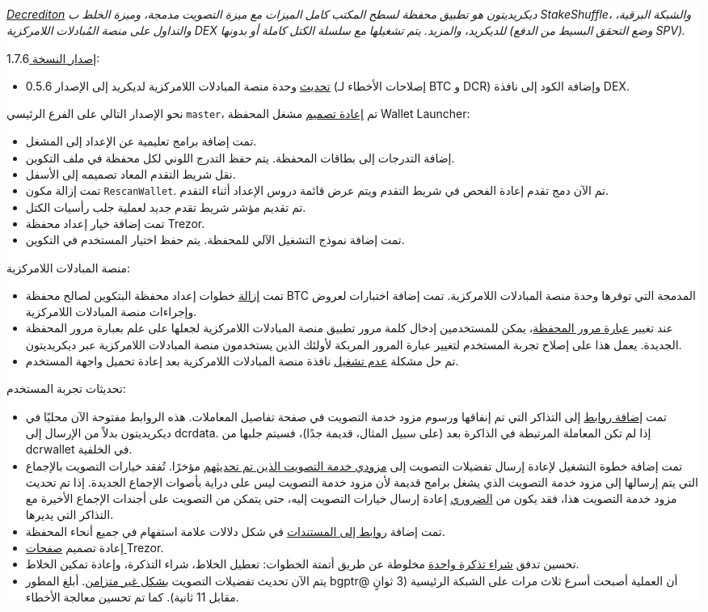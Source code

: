 _[Decrediton](https://github.com/decred/decrediton) ديكريديتون هو تطبيق محفظة لسطح المكتب كامل الميزات مع ميزة التصويت مدمجة، وميزة الخلط ب StakeShuffle، والشبكة البرقية، والتداول على منصة المُبادلات اللامركزية DEX للديكريد، والمزيد. يتم تشغيلها مع سلسلة الكتل كاملة أو بدونها (وضع التحقق البسيط من الدفع SPV)._

[إصدار النسخة ](https://github.com/decred/decred-binaries/releases/tag/v1.7.6)1.7.6:

* [تحديث](https://github.com/decred/decrediton/pull/3834) وحدة منصة المبادلات اللامركزية لديكريد إلى الإصدار 0.5.6 (إصلاحات الأخطاء لـ BTC و DCR) وإضافة الكود إلى نافذة DEX.

نحو الإصدار التالي على الفرع الرئيسي `master`، تم [إعادة تصميم](https://github.com/decred/decrediton/pull/3690) مشغل المحفظة Wallet Launcher:

* تمت إضافة برامج تعليمية عن الإعداد إلى المشغل.
* إضافة التدرجات إلى بطاقات المحفظة. يتم حفظ التدرج اللوني لكل محفظة في ملف التكوين.
* نقل شريط التقدم المعاد تصميمه إلى الأسفل.
* تمت إزالة مكون `RescanWallet`. تم الآن دمج تقدم إعادة الفحص في شريط التقدم ويتم عرض قائمة دروس الإعداد أثناء التقدم.
* تم تقديم مؤشر شريط تقدم جديد لعملية جلب رأسيات الكتل.
* تمت إضافة خيار إعداد محفظة Trezor.
* تمت إضافة نموذج التشغيل الآلي للمحفظة. يتم حفظ اختيار المستخدم في التكوين.

منصة المبادلات اللامركزية:

* تمت [إزالة](https://github.com/decred/decrediton/pull/3800) خطوات إعداد محفظة البتكوين لصالح محفظة BTC المدمجة التي توفرها وحدة منصة المبادلات اللامركزية. تمت إضافة اختبارات لعروض وإجراءات منصة المبادلات اللامركزية.
* عند تغيير [عبارة مرور المحفظة](https://github.com/decred/decrediton/pull/3822)، يمكن للمستخدمين إدخال كلمة مرور تطبيق منصة المبادلات اللامركزية لجعلها على علم بعبارة مرور المحفظة الجديدة. يعمل هذا على إصلاح تجربة المستخدم لتغيير عبارة المرور المربكة لأولئك الذين يستخدمون منصة المبادلات اللامركزية عبر ديكريديتون.
* تم حل مشكلة [عدم تشغيل](https://github.com/decred/decrediton/pull/3831) نافذة منصة المبادلات اللامركزية بعد إعادة تحميل واجهة المستخدم.

تحديثات تجربة المستخدم:

* تمت [إضافة روابط](https://github.com/decred/decrediton/pull/3778) إلى التذاكر التي تم إنفاقها ورسوم مزود خدمة التصويت في صفحة تفاصيل المعاملات. هذه الروابط مفتوحة الآن محليًا في ديكريديتون بدلاً من الإرسال إلى dcrdata. إذا لم تكن المعاملة المرتبطة في الذاكرة بعد (على سبيل المثال، قديمة جدًا)، فسيتم جلبها من dcrwallet في الخلفية.
* تمت إضافة خطوة التشغيل لإعادة إرسال تفضيلات التصويت إلى [مزودي خدمة التصويت الذين تم تحديثهم](https://github.com/decred/decrediton/pull/3738) مؤخرًا. تُفقد خيارات التصويت بالإجماع التي يتم إرسالها إلى مزود خدمة التصويت الذي يشغل برامج قديمة لأن مزود خدمة التصويت ليس على دراية بأصوات الإجماع الجديدة. إذا تم تحديث مزود خدمة التصويت هذا، فقد يكون من [الضروري](https://github.com/decred/decrediton/issues/3723) إعادة إرسال خيارات التصويت إليه، حتى يتمكن من التصويت على أجندات الإجماع الأخيرة مع التذاكر التي يديرها.
* تمت إضافة [روابط إلى المستندات](https://github.com/decred/decrediton/pull/3802) في شكل دلالات علامة استفهام في جميع أنحاء المحفظة.
* إعادة تصميم [صفحات ](https://github.com/decred/decrediton/pull/3570)Trezor.
* تحسين تدفق [شراء تذكرة واحدة](https://github.com/decred/decrediton/pull/3819) مخلوطة عن طريق أتمتة الخطوات: تعطيل الخلاط، شراء التذكرة، وإعادة تمكين الخلاط.
* يتم الآن تحديث تفضيلات التصويت [بشكل غير متزامن](https://github.com/decred/decrediton/pull/3801). أبلغ المطور bgptr@ أن العملية أصبحت أسرع ثلاث مرات على الشبكة الرئيسية (3 ثوانٍ مقابل 11 ثانية). كما تم تحسين معالجة الأخطاء.
